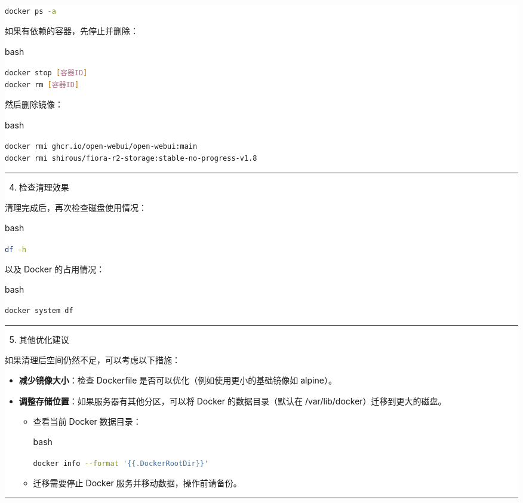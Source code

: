 ```bash
docker ps -a
```

如果有依赖的容器，先停止并删除：

bash

```bash
docker stop [容器ID]
docker rm [容器ID]
```

然后删除镜像：

bash

```bash
docker rmi ghcr.io/open-webui/open-webui:main
docker rmi shirous/fiora-r2-storage:stable-no-progress-v1.8
```

------

4. 检查清理效果

清理完成后，再次检查磁盘使用情况：

bash

```bash
df -h
```

以及 Docker 的占用情况：

bash

```bash
docker system df
```

------

5. 其他优化建议

如果清理后空间仍然不足，可以考虑以下措施：

- **减少镜像大小**：检查 Dockerfile 是否可以优化（例如使用更小的基础镜像如 alpine）。

- **调整存储位置**：如果服务器有其他分区，可以将 Docker 的数据目录（默认在 /var/lib/docker）迁移到更大的磁盘。

  - 查看当前 Docker 数据目录：

    bash

    ```bash
    docker info --format '{{.DockerRootDir}}'
    ```

  - 迁移需要停止 Docker 服务并移动数据，操作前请备份。

------
